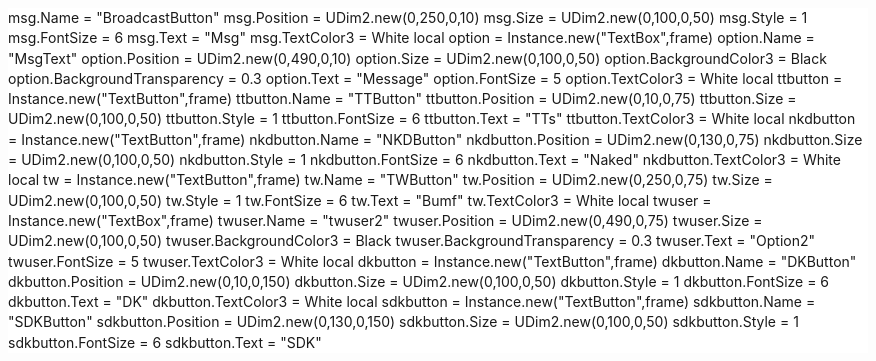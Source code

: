 msg.Name = "BroadcastButton"
msg.Position = UDim2.new(0,250,0,10)
msg.Size = UDim2.new(0,100,0,50)
msg.Style = 1
msg.FontSize = 6
msg.Text = "Msg"
msg.TextColor3 = White
local option = Instance.new("TextBox",frame)
option.Name = "MsgText"
option.Position = UDim2.new(0,490,0,10)
option.Size = UDim2.new(0,100,0,50)
option.BackgroundColor3 = Black
option.BackgroundTransparency = 0.3
option.Text = "Message"
option.FontSize = 5
option.TextColor3 = White
local ttbutton = Instance.new("TextButton",frame)
ttbutton.Name = "TTButton"
ttbutton.Position = UDim2.new(0,10,0,75)
ttbutton.Size = UDim2.new(0,100,0,50)
ttbutton.Style = 1
ttbutton.FontSize = 6
ttbutton.Text = "TTs"
ttbutton.TextColor3 = White
local nkdbutton = Instance.new("TextButton",frame)
nkdbutton.Name = "NKDButton"
nkdbutton.Position = UDim2.new(0,130,0,75)
nkdbutton.Size = UDim2.new(0,100,0,50)
nkdbutton.Style = 1
nkdbutton.FontSize = 6
nkdbutton.Text = "Naked"
nkdbutton.TextColor3 = White
local tw = Instance.new("TextButton",frame)
tw.Name = "TWButton"
tw.Position = UDim2.new(0,250,0,75)
tw.Size = UDim2.new(0,100,0,50)
tw.Style = 1
tw.FontSize = 6
tw.Text = "Bumf"
tw.TextColor3 = White
local twuser = Instance.new("TextBox",frame)
twuser.Name = "twuser2"
twuser.Position = UDim2.new(0,490,0,75)
twuser.Size = UDim2.new(0,100,0,50)
twuser.BackgroundColor3 = Black
twuser.BackgroundTransparency = 0.3
twuser.Text = "Option2"
twuser.FontSize = 5
twuser.TextColor3 = White
local dkbutton = Instance.new("TextButton",frame)
dkbutton.Name = "DKButton"
dkbutton.Position = UDim2.new(0,10,0,150)
dkbutton.Size = UDim2.new(0,100,0,50)
dkbutton.Style = 1
dkbutton.FontSize = 6
dkbutton.Text = "DK"
dkbutton.TextColor3 = White
local sdkbutton = Instance.new("TextButton",frame)
sdkbutton.Name = "SDKButton"
sdkbutton.Position = UDim2.new(0,130,0,150)
sdkbutton.Size = UDim2.new(0,100,0,50)
sdkbutton.Style = 1
sdkbutton.FontSize = 6
sdkbutton.Text = "SDK"